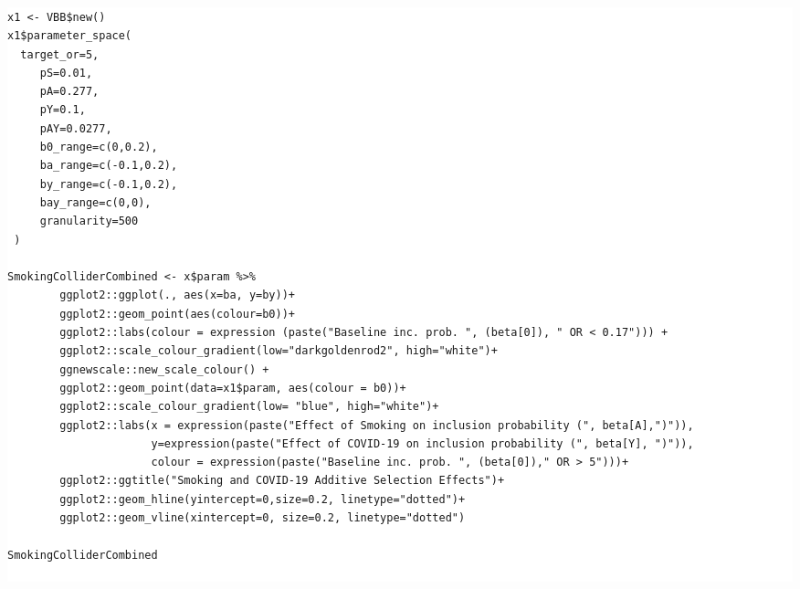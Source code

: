 ```{r}
x1 <- VBB$new()
x1$parameter_space(
  target_or=5, 
     pS=0.01, 
     pA=0.277,
     pY=0.1,
     pAY=0.0277,
     b0_range=c(0,0.2), 
     ba_range=c(-0.1,0.2), 
     by_range=c(-0.1,0.2), 
     bay_range=c(0,0), 
     granularity=500
 )
 
SmokingColliderCombined <- x$param %>% 
        ggplot2::ggplot(., aes(x=ba, y=by))+
        ggplot2::geom_point(aes(colour=b0))+
        ggplot2::labs(colour = expression (paste("Baseline inc. prob. ", (beta[0]), " OR < 0.17"))) +
        ggplot2::scale_colour_gradient(low="darkgoldenrod2", high="white")+
        ggnewscale::new_scale_colour() +
        ggplot2::geom_point(data=x1$param, aes(colour = b0))+
        ggplot2::scale_colour_gradient(low= "blue", high="white")+
        ggplot2::labs(x = expression(paste("Effect of Smoking on inclusion probability (", beta[A],")")),
                      y=expression(paste("Effect of COVID-19 on inclusion probability (", beta[Y], ")")),
                      colour = expression(paste("Baseline inc. prob. ", (beta[0])," OR > 5")))+
        ggplot2::ggtitle("Smoking and COVID-19 Additive Selection Effects")+
        ggplot2::geom_hline(yintercept=0,size=0.2, linetype="dotted")+
        ggplot2::geom_vline(xintercept=0, size=0.2, linetype="dotted")

SmokingColliderCombined
  
```
